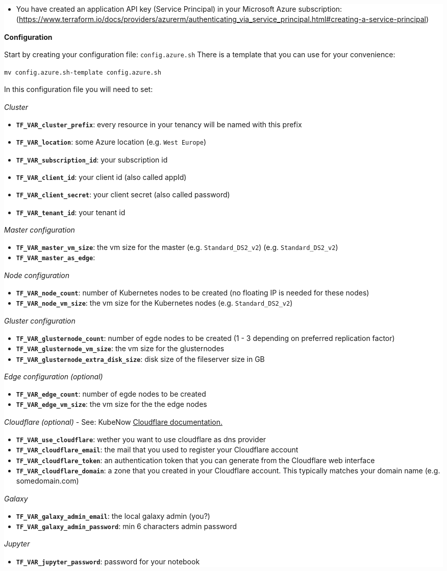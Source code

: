 - You have created an application API key (Service Principal) in your Microsoft Azure subscription: (https://www.terraform.io/docs/providers/azurerm/authenticating_via_service_principal.html#creating-a-service-principal)

**Configuration**

Start by creating your configuration file: ``config.azure.sh`` There is a template that you can use for your convenience:

    mv config.azure.sh-template config.azure.sh

In this configuration file you will need to set:

*Cluster*
- **`TF_VAR_cluster_prefix`**: every resource in your tenancy will be named with this prefix
- **`TF_VAR_location`**: some Azure location (e.g. ``West Europe``)

- **`TF_VAR_subscription_id`**: your subscription id
- **`TF_VAR_client_id`**: your client id (also called appId)
- **`TF_VAR_client_secret`**: your client secret (also called password)
- **`TF_VAR_tenant_id`**: your tenant id

*Master configuration*
- **`TF_VAR_master_vm_size`**: the vm size for the master (e.g. ``Standard_DS2_v2``) (e.g. ``Standard_DS2_v2``)
- **`TF_VAR_master_as_edge`**:

*Node configuration*
- **`TF_VAR_node_count`**: number of Kubernetes nodes to be created (no floating IP is needed for these nodes)
- **`TF_VAR_node_vm_size`**: the vm size for the Kubernetes nodes (e.g. ``Standard_DS2_v2``)

*Gluster configuration*
- **`TF_VAR_glusternode_count`**: number of egde nodes to be created (1 - 3 depending on preferred replication factor)
- **`TF_VAR_glusternode_vm_size`**: the vm size for the glusternodes
- **`TF_VAR_glusternode_extra_disk_size`**: disk size of the fileserver size in GB

*Edge configuration (optional)*
- **`TF_VAR_edge_count`**: number of egde nodes to be created
- **`TF_VAR_edge_vm_size`**: the vm size for the the edge nodes

*Cloudflare (optional)* - See: KubeNow [Cloudflare documentation.](http://kubenow.readthedocs.io/en/latest/getting_started/install-core.html#cloudflare-account-configuration)
- **`TF_VAR_use_cloudflare`**: wether you want to use cloudflare as dns provider
- **`TF_VAR_cloudflare_email`**: the mail that you used to register your Cloudflare account
- **`TF_VAR_cloudflare_token`**: an authentication token that you can generate from the Cloudflare web interface
- **`TF_VAR_cloudflare_domain`**: a zone that you created in your Cloudflare account. This typically matches your domain name (e.g. somedomain.com)

*Galaxy*
- **`TF_VAR_galaxy_admin_email`**: the local galaxy admin (you?)
- **`TF_VAR_galaxy_admin_password`**: min 6 characters admin password

*Jupyter*
- **`TF_VAR_jupyter_password`**: password for your notebook
